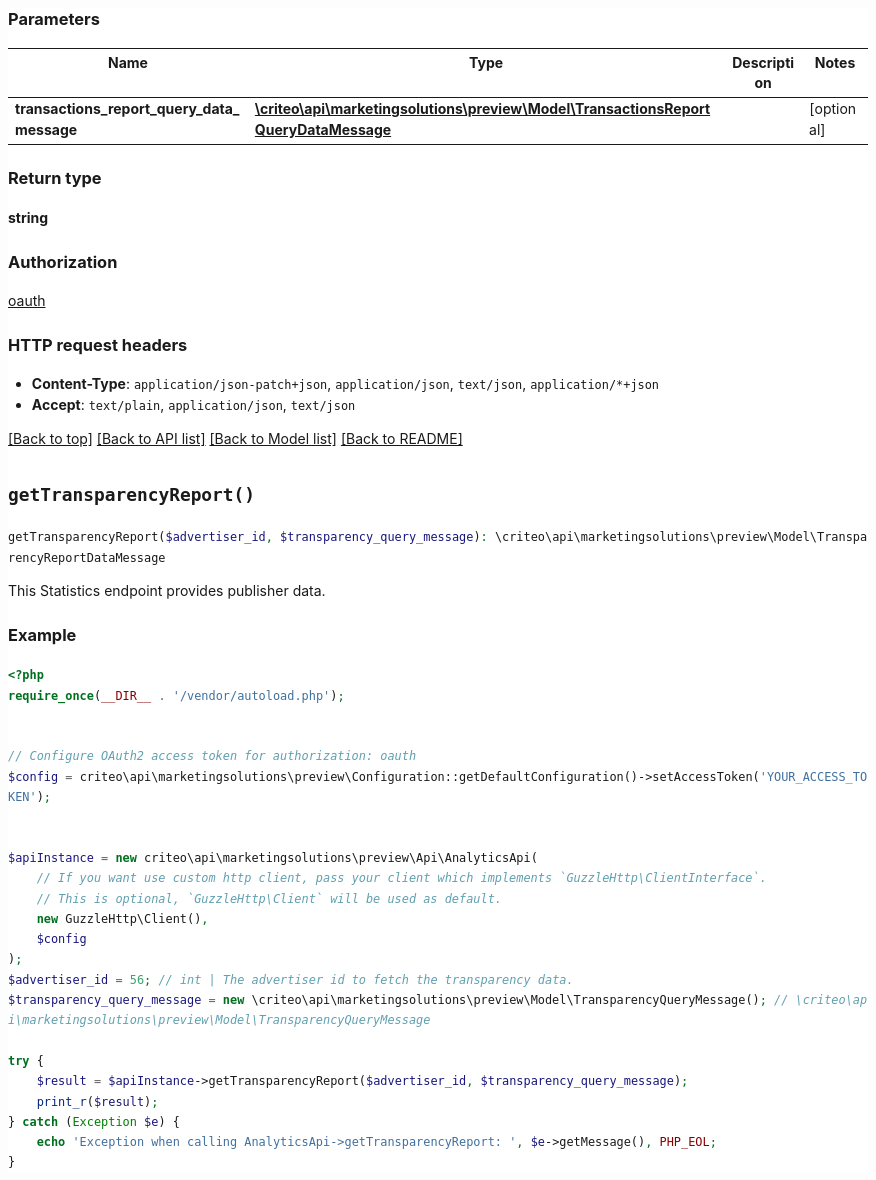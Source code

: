 
### Parameters

| Name | Type | Description  | Notes |
| ------------- | ------------- | ------------- | ------------- |
| **transactions_report_query_data_message** | [**\criteo\api\marketingsolutions\preview\Model\TransactionsReportQueryDataMessage**](../Model/TransactionsReportQueryDataMessage.md)|  | [optional] |

### Return type

**string**

### Authorization

[oauth](../../README.md#oauth)

### HTTP request headers

- **Content-Type**: `application/json-patch+json`, `application/json`, `text/json`, `application/*+json`
- **Accept**: `text/plain`, `application/json`, `text/json`

[[Back to top]](#) [[Back to API list]](../../README.md#endpoints)
[[Back to Model list]](../../README.md#models)
[[Back to README]](../../README.md)

## `getTransparencyReport()`

```php
getTransparencyReport($advertiser_id, $transparency_query_message): \criteo\api\marketingsolutions\preview\Model\TransparencyReportDataMessage
```



This Statistics endpoint provides publisher data.

### Example

```php
<?php
require_once(__DIR__ . '/vendor/autoload.php');


// Configure OAuth2 access token for authorization: oauth
$config = criteo\api\marketingsolutions\preview\Configuration::getDefaultConfiguration()->setAccessToken('YOUR_ACCESS_TOKEN');


$apiInstance = new criteo\api\marketingsolutions\preview\Api\AnalyticsApi(
    // If you want use custom http client, pass your client which implements `GuzzleHttp\ClientInterface`.
    // This is optional, `GuzzleHttp\Client` will be used as default.
    new GuzzleHttp\Client(),
    $config
);
$advertiser_id = 56; // int | The advertiser id to fetch the transparency data.
$transparency_query_message = new \criteo\api\marketingsolutions\preview\Model\TransparencyQueryMessage(); // \criteo\api\marketingsolutions\preview\Model\TransparencyQueryMessage

try {
    $result = $apiInstance->getTransparencyReport($advertiser_id, $transparency_query_message);
    print_r($result);
} catch (Exception $e) {
    echo 'Exception when calling AnalyticsApi->getTransparencyReport: ', $e->getMessage(), PHP_EOL;
}
```
